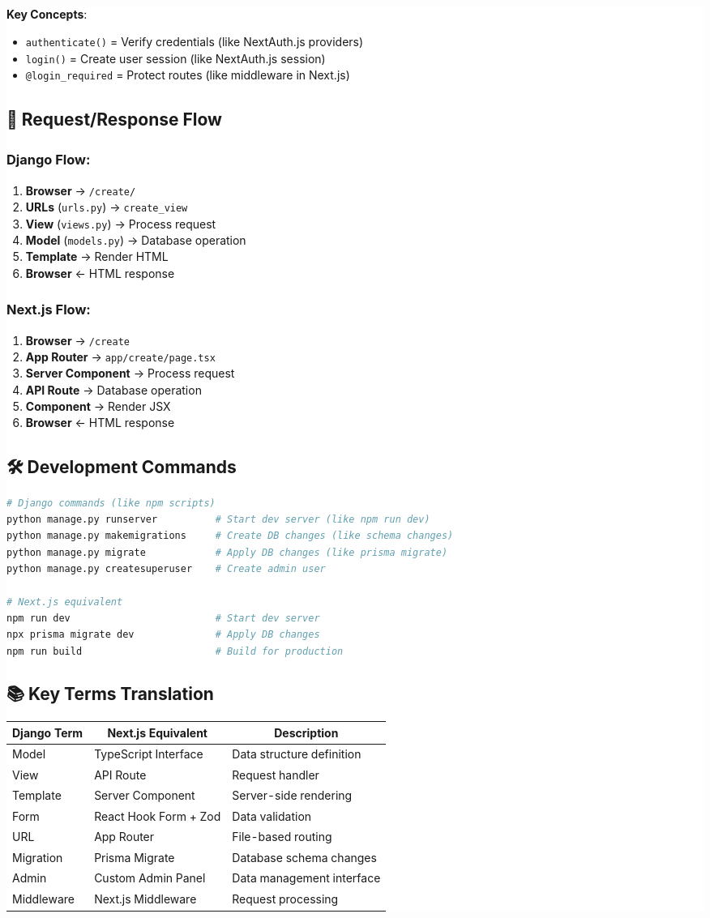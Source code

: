 **Key Concepts**:
- `authenticate()` = Verify credentials (like NextAuth.js providers)
- `login()` = Create user session (like NextAuth.js session)
- `@login_required` = Protect routes (like middleware in Next.js)

## 🔄 Request/Response Flow

### Django Flow:
1. **Browser** → `/create/`
2. **URLs** (`urls.py`) → `create_view`
3. **View** (`views.py`) → Process request
4. **Model** (`models.py`) → Database operation
5. **Template** → Render HTML
6. **Browser** ← HTML response

### Next.js Flow:
1. **Browser** → `/create`
2. **App Router** → `app/create/page.tsx`
3. **Server Component** → Process request
4. **API Route** → Database operation
5. **Component** → Render JSX
6. **Browser** ← HTML response

## 🛠️ Development Commands

```bash
# Django commands (like npm scripts)
python manage.py runserver          # Start dev server (like npm run dev)
python manage.py makemigrations     # Create DB changes (like schema changes)
python manage.py migrate            # Apply DB changes (like prisma migrate)
python manage.py createsuperuser    # Create admin user

# Next.js equivalent
npm run dev                         # Start dev server
npx prisma migrate dev              # Apply DB changes
npm run build                       # Build for production
```

## 📚 Key Terms Translation

| Django Term | Next.js Equivalent | Description |
|-------------|-------------------|-------------|
| Model | TypeScript Interface | Data structure definition |
| View | API Route | Request handler |
| Template | Server Component | Server-side rendering |
| Form | React Hook Form + Zod | Data validation |
| URL | App Router | File-based routing |
| Migration | Prisma Migrate | Database schema changes |
| Admin | Custom Admin Panel | Data management interface |
| Middleware | Next.js Middleware | Request processing |
